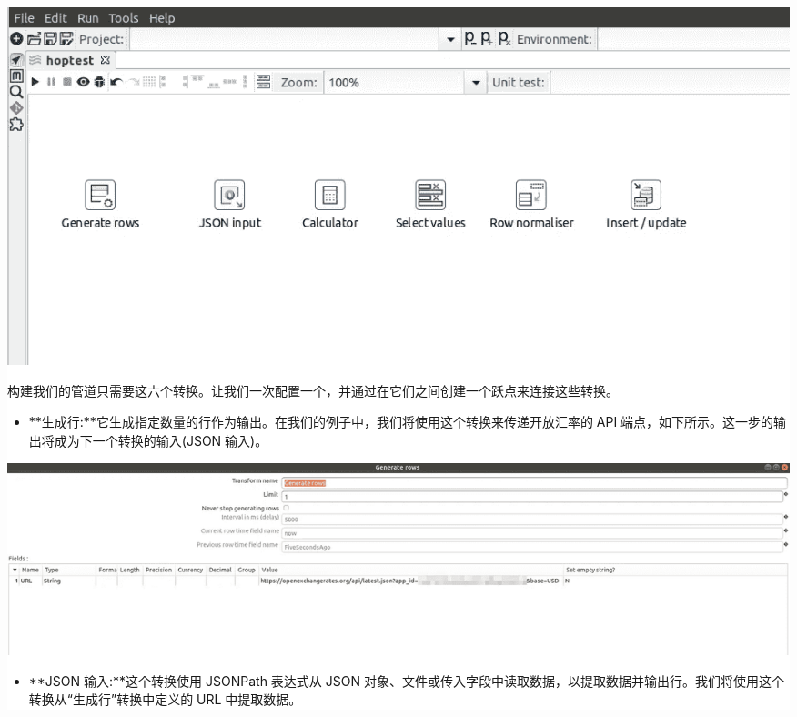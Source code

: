![](img/74d204f3fbfcae9be29c296f59eca2f1.png)

构建我们的管道只需要这六个转换。让我们一次配置一个，并通过在它们之间创建一个跃点来连接这些转换。

*   **生成行:**它生成指定数量的行作为输出。在我们的例子中，我们将使用这个转换来传递开放汇率的 API 端点，如下所示。这一步的输出将成为下一个转换的输入(JSON 输入)。

![](img/64d19c2483afd6b4c016178ea8c75f85.png)

*   **JSON 输入:**这个转换使用 JSONPath 表达式从 JSON 对象、文件或传入字段中读取数据，以提取数据并输出行。我们将使用这个转换从“生成行”转换中定义的 URL 中提取数据。
